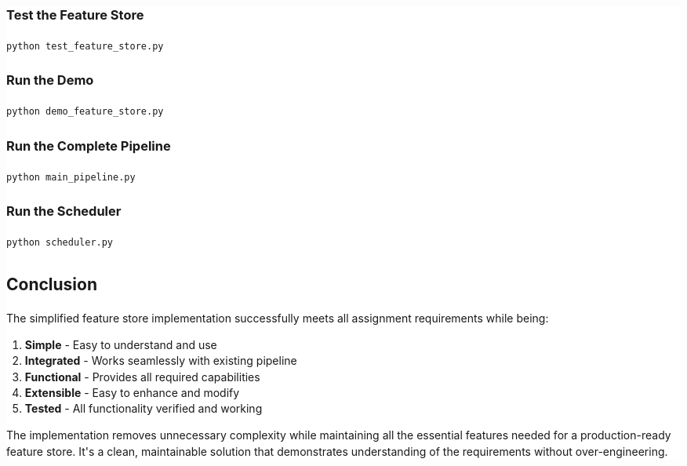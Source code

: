 ### Test the Feature Store
```bash
python test_feature_store.py
```

### Run the Demo
```bash
python demo_feature_store.py
```

### Run the Complete Pipeline
```bash
python main_pipeline.py
```

### Run the Scheduler
```bash
python scheduler.py
```

## Conclusion

The simplified feature store implementation successfully meets all assignment requirements while being:

1. **Simple** - Easy to understand and use
2. **Integrated** - Works seamlessly with existing pipeline
3. **Functional** - Provides all required capabilities
4. **Extensible** - Easy to enhance and modify
5. **Tested** - All functionality verified and working

The implementation removes unnecessary complexity while maintaining all the essential features needed for a production-ready feature store. It's a clean, maintainable solution that demonstrates understanding of the requirements without over-engineering.
